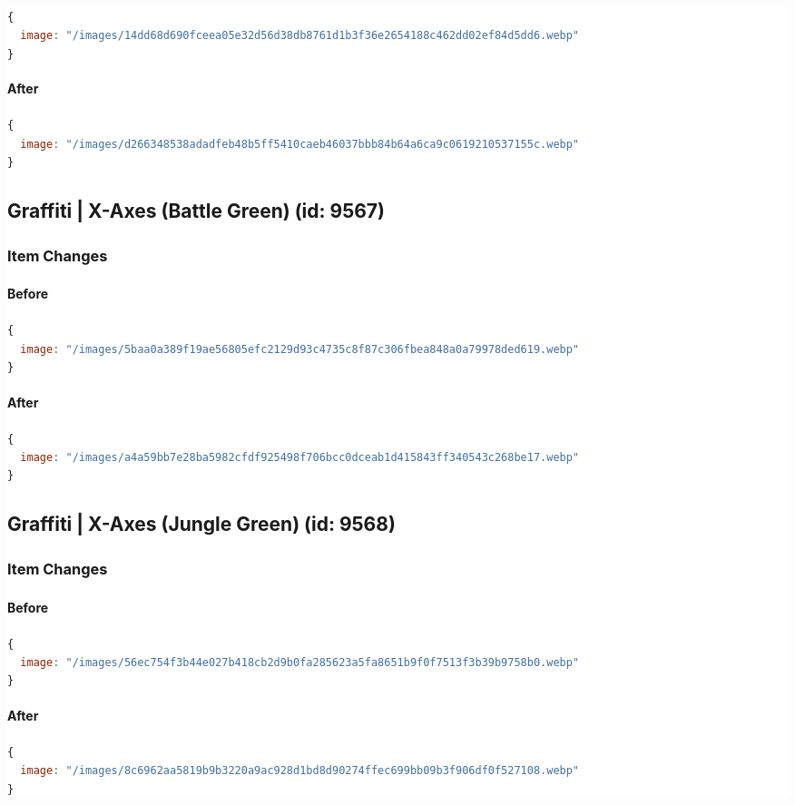 ```javascript
{
  image: "/images/14dd68d690fceea05e32d56d38db8761d1b3f36e2654188c462dd02ef84d5dd6.webp"
}
```
#### After

```javascript
{
  image: "/images/d266348538adadfeb48b5ff5410caeb46037bbb84b64a6ca9c0619210537155c.webp"
}
```



## Graffiti | X-Axes (Battle Green) (id: 9567)

### Item Changes

#### Before

```javascript
{
  image: "/images/5baa0a389f19ae56805efc2129d93c4735c8f87c306fbea848a0a79978ded619.webp"
}
```
#### After

```javascript
{
  image: "/images/a4a59bb7e28ba5982cfdf925498f706bcc0dceab1d415843ff340543c268be17.webp"
}
```



## Graffiti | X-Axes (Jungle Green) (id: 9568)

### Item Changes

#### Before

```javascript
{
  image: "/images/56ec754f3b44e027b418cb2d9b0fa285623a5fa8651b9f0f7513f3b39b9758b0.webp"
}
```
#### After

```javascript
{
  image: "/images/8c6962aa5819b9b3220a9ac928d1bd8d90274ffec699bb09b3f906df0f527108.webp"
}
```
